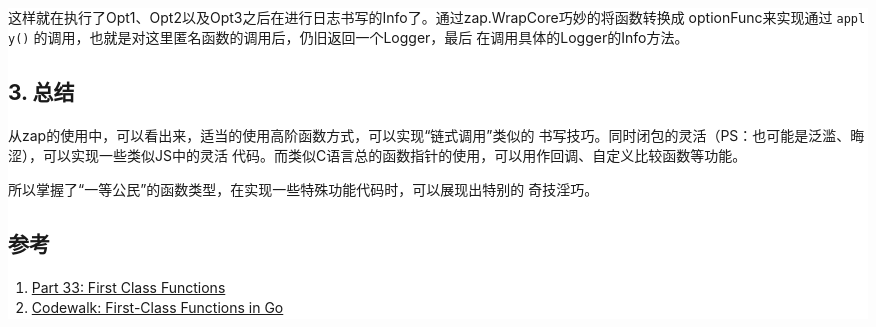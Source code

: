 这样就在执行了Opt1、Opt2以及Opt3之后在进行日志书写的Info了。通过zap.WrapCore巧妙的将函数转换成
optionFunc来实现通过 `apply()` 的调用，也就是对这里匿名函数的调用后，仍旧返回一个Logger，最后
在调用具体的Logger的Info方法。



## 3. 总结
从zap的使用中，可以看出来，适当的使用高阶函数方式，可以实现“链式调用”类似的
书写技巧。同时闭包的灵活（PS：也可能是泛滥、晦涩），可以实现一些类似JS中的灵活
代码。而类似C语言总的函数指针的使用，可以用作回调、自定义比较函数等功能。

所以掌握了“一等公民”的函数类型，在实现一些特殊功能代码时，可以展现出特别的
奇技淫巧。

## 参考
1. [Part 33: First Class Functions](https://golangbot.com/first-class-functions/)
2. [Codewalk: First-Class Functions in Go](https://golang.org/doc/codewalk/functions/)

